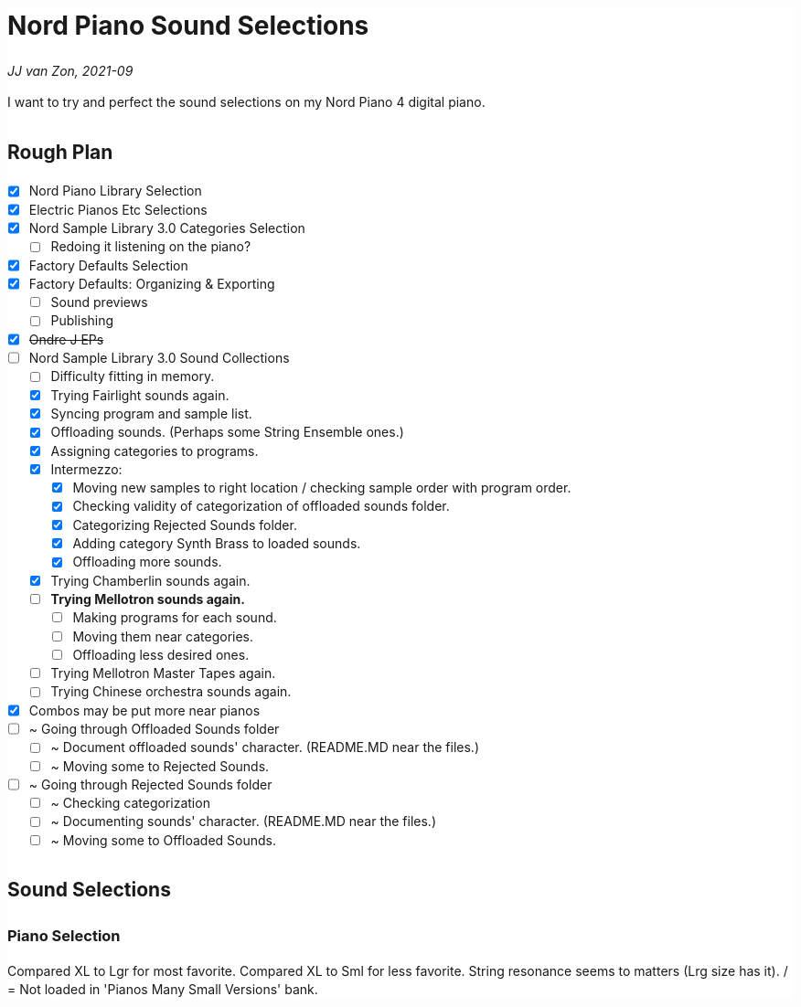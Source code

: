 Nord Piano Sound Selections
===========================

*JJ van Zon, 2021-09*

I want to try and perfect the sound selections on my Nord Piano 4 digital piano.

Rough Plan
----------

- [x] Nord Piano Library Selection
- [x] Electric Pianos Etc Selections
- [x] Nord Sample Library 3.0 Categories Selection
    - [ ] Redoing it listening on the piano?
- [x] Factory Defaults Selection
- [x] Factory Defaults: Organizing & Exporting
    - [ ] Sound previews
    - [ ] Publishing
- [x] ~~Ondre J EPs~~
- [ ] Nord Sample Library 3.0 Sound Collections
    - [ ] Difficulty fitting in memory.
    - [x] Trying Fairlight sounds again.
    - [x] Syncing program and sample list.
    - [x] Offloading sounds. (Perhaps some String Ensemble ones.)
    - [x] Assigning categories to programs.
    - [x] Intermezzo:
        - [x] Moving new samples to right location / checking sample order with program order.
        - [x] Checking validity of categorization of offloaded sounds folder.
        - [x] Categorizing Rejected Sounds folder.
        - [x] Adding category Synth Brass to loaded sounds.
        - [x] Offloading more sounds.
    - [x] Trying Chamberlin sounds again.
    - [ ] __Trying Mellotron sounds again.__
        - [ ] Making programs for each sound.
        - [ ] Moving them near categories.
        - [ ] Offloading less desired ones.
    - [ ] Trying Mellotron Master Tapes again.
    - [ ] Trying Chinese orchestra sounds again.
- [x] Combos may be put more near pianos
- [ ] ~ Going through Offloaded Sounds folder
    - [ ] ~ Document offloaded sounds' character. (README.MD near the files.)
    - [ ] ~ Moving some to Rejected Sounds.
- [ ] ~ Going through Rejected Sounds folder
    - [ ] ~ Checking categorization
    - [ ] ~ Documenting sounds' character. (README.MD near the files.)
    - [ ] ~ Moving some to Offloaded Sounds.

Sound Selections
----------------

### Piano Selection

Compared XL to Lgr for most favorite.
Compared XL to Sml for less favorite.
String resonance seems to matters (Lrg size has it).
/ = Not loaded in 'Pianos Many Small Versions' bank.
